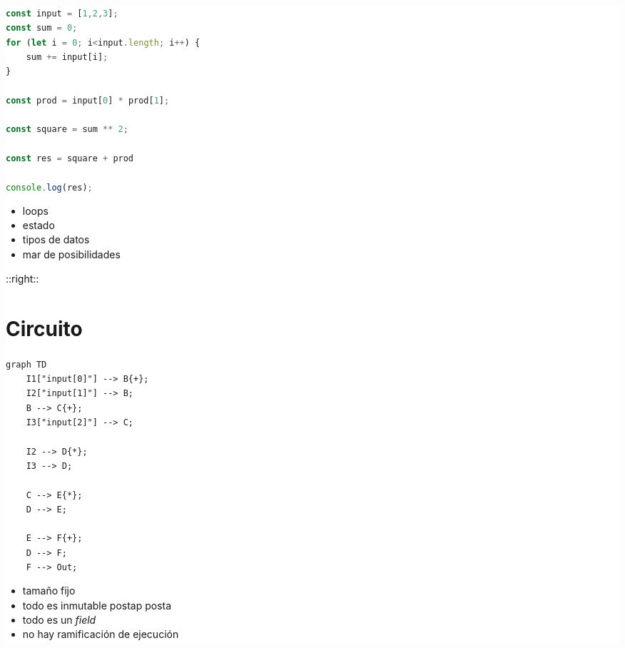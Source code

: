 ```typescript
const input = [1,2,3];
const sum = 0;
for (let i = 0; i<input.length; i++) {
    sum += input[i];
}

const prod = input[0] * prod[1];

const square = sum ** 2;

const res = square + prod

console.log(res);
```

<v-click>

- loops
- estado
- tipos de datos
- mar de posibilidades

</v-click>

::right::

# Circuito


```mermaid {scale: 0.5, alt: 'A simple sequence diagram'}
graph TD
    I1["input[0]"] --> B{+};
    I2["input[1]"] --> B;
    B --> C{+};
    I3["input[2]"] --> C;

    I2 --> D{*};
    I3 --> D;

    C --> E{*};
    D --> E;

    E --> F{+};
    D --> F;
    F --> Out;
```

<v-click>

- tamaño fijo
- todo es inmutable postap posta
- todo es un _field_
- no hay ramificación de ejecución

